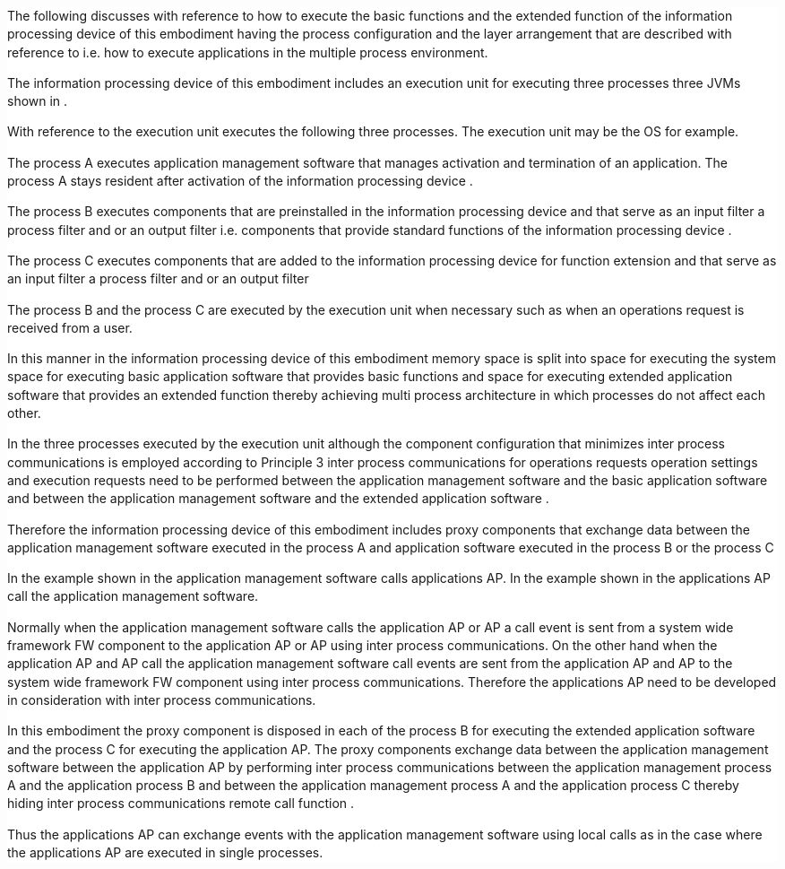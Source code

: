 The following discusses with reference to how to execute the basic functions and the extended function of the information processing device of this embodiment having the process configuration and the layer arrangement that are described with reference to i.e. how to execute applications in the multiple process environment.

The information processing device of this embodiment includes an execution unit for executing three processes three JVMs shown in .

With reference to the execution unit executes the following three processes. The execution unit may be the OS for example.

The process A executes application management software that manages activation and termination of an application. The process A stays resident after activation of the information processing device .

The process B executes components that are preinstalled in the information processing device and that serve as an input filter a process filter and or an output filter i.e. components that provide standard functions of the information processing device .

The process C executes components that are added to the information processing device for function extension and that serve as an input filter a process filter and or an output filter

The process B and the process C are executed by the execution unit when necessary such as when an operations request is received from a user.

In this manner in the information processing device of this embodiment memory space is split into space for executing the system space for executing basic application software that provides basic functions and space for executing extended application software that provides an extended function thereby achieving multi process architecture in which processes do not affect each other.

In the three processes executed by the execution unit although the component configuration that minimizes inter process communications is employed according to Principle 3 inter process communications for operations requests operation settings and execution requests need to be performed between the application management software and the basic application software and between the application management software and the extended application software .

Therefore the information processing device of this embodiment includes proxy components that exchange data between the application management software executed in the process A and application software executed in the process B or the process C

In the example shown in the application management software calls applications AP. In the example shown in the applications AP call the application management software.

Normally when the application management software calls the application AP or AP a call event is sent from a system wide framework FW component to the application AP or AP using inter process communications. On the other hand when the application AP and AP call the application management software call events are sent from the application AP and AP to the system wide framework FW component using inter process communications. Therefore the applications AP need to be developed in consideration with inter process communications.

In this embodiment the proxy component is disposed in each of the process B for executing the extended application software and the process C for executing the application AP. The proxy components exchange data between the application management software between the application AP by performing inter process communications between the application management process A and the application process B and between the application management process A and the application process C thereby hiding inter process communications remote call function .

Thus the applications AP can exchange events with the application management software using local calls as in the case where the applications AP are executed in single processes.
